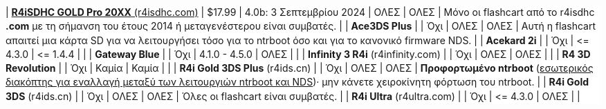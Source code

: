 | [**R4iSDHC GOLD Pro 20XX** (r4isdhc.com)](http://www.nds-card.com/ProShow.asp?ProID=490) | $17.99 |  4.0b: 3 Σεπτεμβρίου 2024 |                                      ΟΛΕΣ                                     |                                ΟΛΕΣ                               | Μόνο οι flashcart από το r4isdhc **.com** με τη σήμανση του έτους 2014 ή μεταγενέστερου είναι συμβατές.                                                                                                                                                                                                            |
| **Ace3DS Plus**                                                                                                             |                        |                            Όχι                            |                                      ΟΛΕΣ                                     |                                ΟΛΕΣ                               | Αυτή η flashcart απαιτεί μια κάρτα SD για να λειτουργήσει τόσο για το ntrboot όσο και για το κανονικό firmware NDS.                                                                                                                                                                                                                |
| **Acekard 2i**                                                                                                              |                        |                            Όχι                            |       <= 4.3.0       | <= 1.4.4 |                                                                                                                                                                                                                                                                                                                                                    |
| **Gateway Blue**                                                                                                            |                        |                            Όχι                            | 4.1.0 - 4.5.0 |                                ΟΛΕΣ                               |                                                                                                                                                                                                                                                                                                                                                    |
| **Infinity 3 R4i** (r4infinity.com)                                                      |                        |                            Όχι                            |                                      ΟΛΕΣ                                     |                                ΟΛΕΣ                               |                                                                                                                                                                                                                                                                                                                                                    |
| **R4 3D Revolution**                                                                                                        |                        |                            Όχι                            |                                     Καμία                                     |                               Καμία                               |                                                                                                                                                                                                                                                                                                                                                    |
| **R4i Gold 3DS Plus** (r4ids.cn)                                                         |                        |                            Όχι                            |                                      ΟΛΕΣ                                     |                                ΟΛΕΣ                               | **Προφορτωμένο ntrboot** ([εσωτερικός διακόπτης για εναλλαγή μεταξύ των λειτουργιών ntrboot και NDS](/images/screenshots/r4i-gold-3ds-plus.png))· μην κάνετε χειροκίνητη φόρτωση του ntrboot.                                                                                                                   |
| **R4i Gold 3DS** (r4ids.cn)                                                              |                        |                            Όχι                            |                                      ΟΛΕΣ                                     |                                ΟΛΕΣ                               | Όλες οι flashcart είναι συμβατές.                                                                                                                                                                                                                                                                                                  |
| **R4i Ultra** (r4ultra.com)                                                              |                        |                            Όχι                            |       <= 4.3.0       |                                ΟΛΕΣ                               |                                                                                                                                                                                                                                                                                                                                                    |